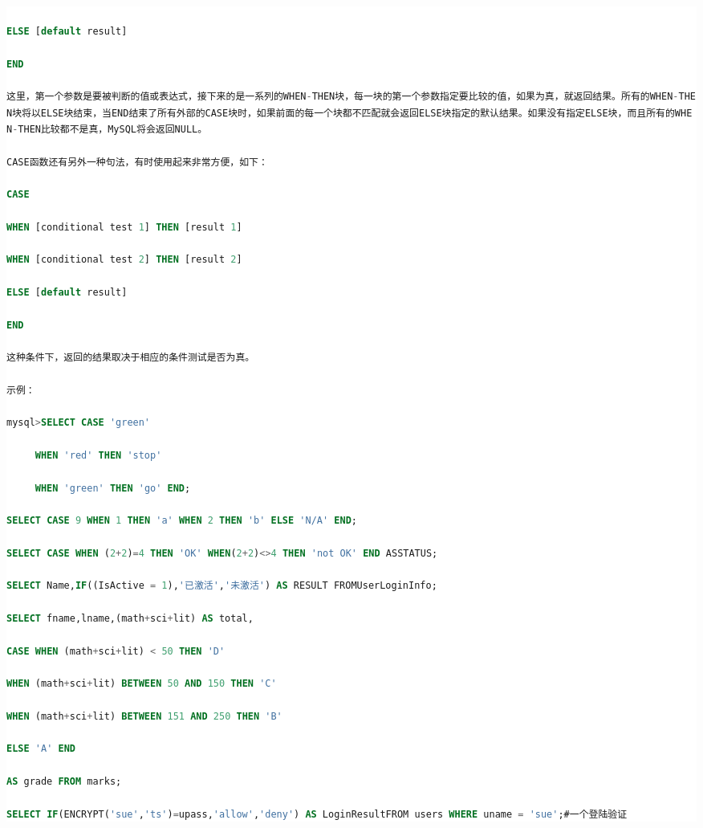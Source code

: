 ```sql

ELSE [default result]

END

这里，第一个参数是要被判断的值或表达式，接下来的是一系列的WHEN-THEN块，每一块的第一个参数指定要比较的值，如果为真，就返回结果。所有的WHEN-THEN块将以ELSE块结束，当END结束了所有外部的CASE块时，如果前面的每一个块都不匹配就会返回ELSE块指定的默认结果。如果没有指定ELSE块，而且所有的WHEN-THEN比较都不是真，MySQL将会返回NULL。

CASE函数还有另外一种句法，有时使用起来非常方便，如下：

CASE

WHEN [conditional test 1] THEN [result 1]

WHEN [conditional test 2] THEN [result 2]

ELSE [default result]

END

这种条件下，返回的结果取决于相应的条件测试是否为真。

示例：

mysql>SELECT CASE 'green'

     WHEN 'red' THEN 'stop'

     WHEN 'green' THEN 'go' END;

SELECT CASE 9 WHEN 1 THEN 'a' WHEN 2 THEN 'b' ELSE 'N/A' END;

SELECT CASE WHEN (2+2)=4 THEN 'OK' WHEN(2+2)<>4 THEN 'not OK' END ASSTATUS;

SELECT Name,IF((IsActive = 1),'已激活','未激活') AS RESULT FROMUserLoginInfo;

SELECT fname,lname,(math+sci+lit) AS total,

CASE WHEN (math+sci+lit) < 50 THEN 'D'

WHEN (math+sci+lit) BETWEEN 50 AND 150 THEN 'C'

WHEN (math+sci+lit) BETWEEN 151 AND 250 THEN 'B'

ELSE 'A' END

AS grade FROM marks;

SELECT IF(ENCRYPT('sue','ts')=upass,'allow','deny') AS LoginResultFROM users WHERE uname = 'sue';#一个登陆验证

```
